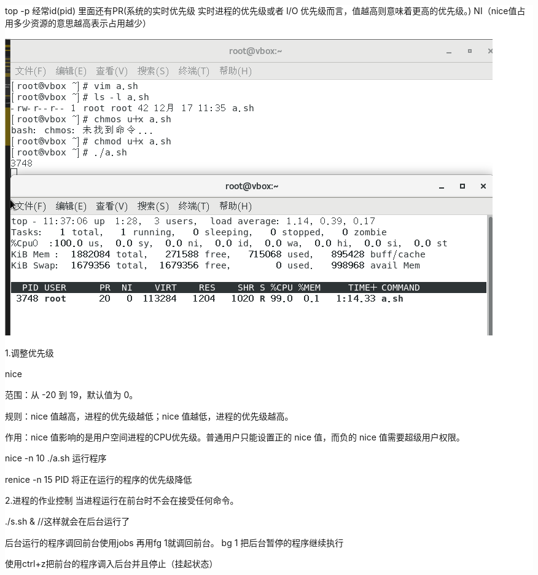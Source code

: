 top -p 经常id(pid)
里面还有PR(系统的实时优先级 实时进程的优先级或者 I/O 优先级而言，值越高则意味着更高的优先级。)     NI（nice值占用多少资源的意思越高表示占用越少）


![](../image/top_p.png)


1.调整优先级

nice

范围：从 -20 到 19，默认值为 0。

规则：nice 值越高，进程的优先级越低；nice 值越低，进程的优先级越高。

作用：nice 值影响的是用户空间进程的CPU优先级。普通用户只能设置正的 nice 值，而负的 nice 值需要超级用户权限。

nice  -n 10 ./a.sh  运行程序

renice -n  15 PID 将正在运行的程序的优先级降低


2.进程的作业控制
当进程运行在前台时不会在接受任何命令。

./s.sh  &  //这样就会在后台运行了

后台运行的程序调回前台使用jobs   再用fg 1就调回前台。   bg 1 把后台暂停的程序继续执行

使用ctrl+z把前台的程序调入后台并且停止（挂起状态）
